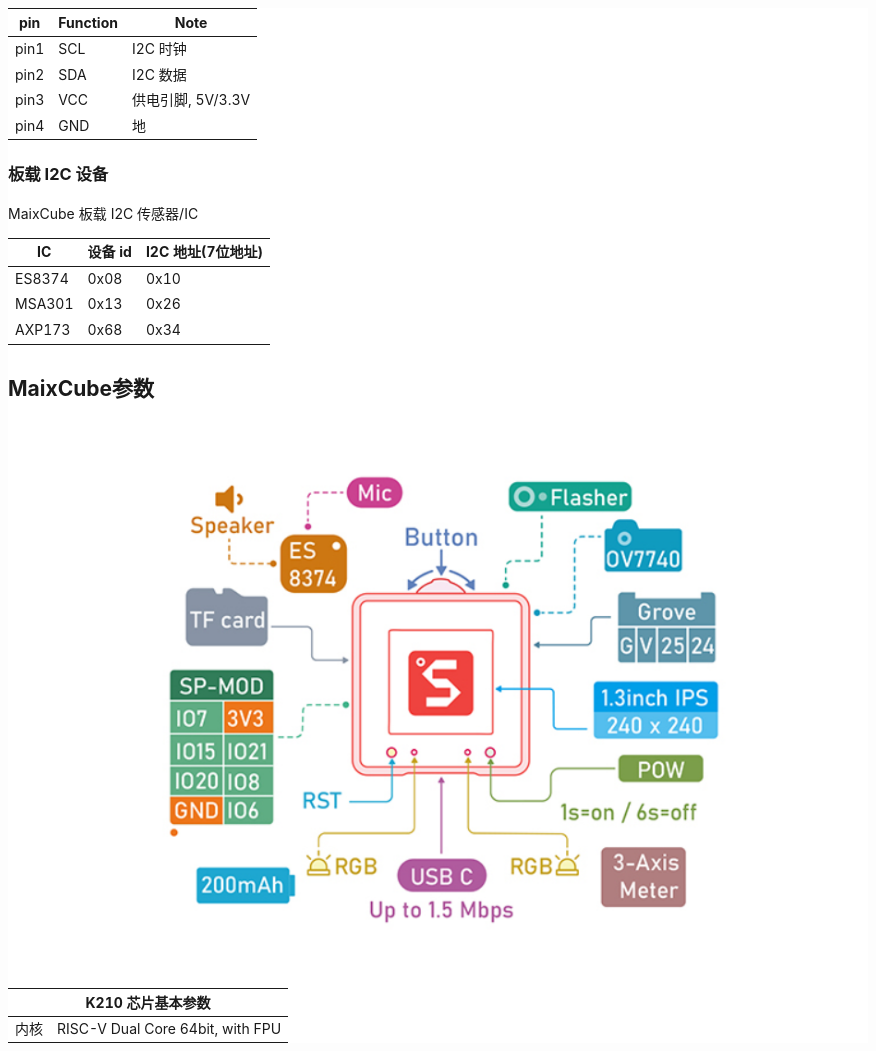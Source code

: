 | pin  | Function | Note |
| ---|---|---|
| pin1 | SCL | I2C 时钟 |
| pin2 | SDA | I2C 数据 |
| pin3 | VCC | 供电引脚, 5V/3.3V |
| pin4 | GND | 地 |

### 板载 I2C 设备

MaixCube  板载 I2C 传感器/IC

| IC | 设备 id | I2C 地址(7位地址) |
| --- | --- | --- |
|ES8374|0x08|0x10|
|MSA301|0x13|0x26|
|AXP173|0x68|0x34|

## MaixCube参数
![maixcube_resources](./../assets/dk_board/maix_cube/maixcube_resources.png)
<table role="table" class="center_table">
    <thead>
        <tr>
            <th colspan = "2">K210 芯片基本参数</th>   
        </tr>
    </thead>
    <tbody>
    <tr>    
        <td>内核</td>
        <td>RISC-V Dual Core 64bit, with FPU</td>
    </tr>
    <tr>